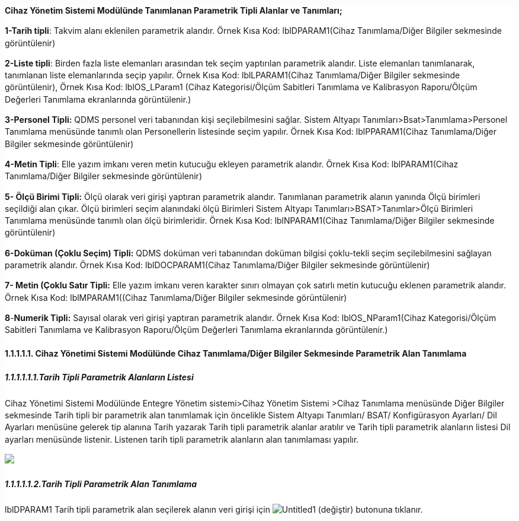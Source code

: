 **Cihaz Yönetim Sistemi Modülünde Tanımlanan Parametrik Tipli Alanlar ve Tanımları;**

**1-Tarih tipli**: Takvim alanı eklenilen parametrik alandır. Örnek Kısa Kod: lblDPARAM1(Cihaz Tanımlama/Diğer Bilgiler sekmesinde görüntülenir)

**2-Liste tipli**: Birden fazla liste elemanları arasından tek seçim yaptırılan parametrik alandır. Liste elemanları tanımlanarak, tanımlanan liste elemanlarında seçip yapılır. Örnek Kısa Kod: lblLPARAM1(Cihaz Tanımlama/Diğer Bilgiler sekmesinde görüntülenir), Örnek Kısa Kod: lblOS_LParam1 (Cihaz Kategorisi/Ölçüm Sabitleri Tanımlama ve Kalibrasyon Raporu/Ölçüm Değerleri Tanımlama ekranlarında görüntülenir.)

**3-Personel Tipli:** QDMS personel veri tabanından kişi seçilebilmesini sağlar. Sistem Altyapı Tanımları\>Bsat\>Tanımlama\>Personel Tanımlama menüsünde tanımlı olan Personellerin listesinde seçim yapılır. Örnek Kısa Kod: lblPPARAM1(Cihaz Tanımlama/Diğer Bilgiler sekmesinde görüntülenir)

**4-Metin Tipli**: Elle yazım imkanı veren metin kutucuğu ekleyen parametrik alandır. Örnek Kısa Kod: lblPARAM1(Cihaz Tanımlama/Diğer Bilgiler sekmesinde görüntülenir)

**5- Ölçü Birimi Tipli:** Ölçü olarak veri girişi yaptıran parametrik alandır. Tanımlanan parametrik alanın yanında Ölçü birimleri seçildiği alan çıkar. Ölçü birimleri seçim alanındaki ölçü Birimleri Sistem Altyapı Tanımları\>BSAT\>Tanımlar\>Ölçü Birimleri Tanımlama menüsünde tanımlı olan ölçü birimleridir. Örnek Kısa Kod: lblNPARAM1(Cihaz Tanımlama/Diğer Bilgiler sekmesinde görüntülenir)

**6-Doküman (Çoklu Seçim) Tipli:** QDMS doküman veri tabanından doküman bilgisi çoklu-tekli seçim seçilebilmesini sağlayan parametrik alandır. Örnek Kısa Kod: lblDOCPARAM1(Cihaz Tanımlama/Diğer Bilgiler sekmesinde görüntülenir)

**7- Metin (Çoklu Satır Tipli:** Elle yazım imkanı veren karakter sınırı olmayan çok satırlı metin kutucuğu eklenen parametrik alandır. Örnek Kısa Kod: lblMPARAM1((Cihaz Tanımlama/Diğer Bilgiler sekmesinde görüntülenir)

**8**-**Numerik Tipli:** Sayısal olarak veri girişi yaptıran parametrik alandır. Örnek Kısa Kod: lblOS_NParam1(Cihaz Kategorisi/Ölçüm Sabitleri Tanımlama ve Kalibrasyon Raporu/Ölçüm Değerleri Tanımlama ekranlarında görüntülenir.)

#### **1.1.1.1.1. Cihaz  Yönetimi Sistemi Modülünde Cihaz Tanımlama/Diğer Bilgiler Sekmesinde Parametrik Alan Tanımlama**

##### **1.1.1.1.1.1.Tarih Tipli Parametrik Alanların Listesi**

Cihaz Yönetimi Sistemi Modülünde Entegre Yönetim sistemi\>Cihaz Yönetim Sistemi \>Cihaz Tanımlama menüsünde Diğer Bilgiler sekmesinde Tarih tipli bir parametrik alan tanımlamak için öncelikle Sistem Altyapı Tanımları/ BSAT/ Konfigürasyon Ayarları/ Dil Ayarları menüsüne gelerek tip alanına Tarih yazarak Tarih tipli parametrik alanlar aratılır ve Tarih tipli parametrik alanların listesi Dil ayarları menüsünde listenir. Listenen tarih tipli parametrik alanların alan tanımlaması yapılır.

![](https://docsbimser.blob.core.windows.net/imagecontainer/auto-upload6cef13f8-1ac3-45f3-85d9-974942a4bea0)

##### **1.1.1.1.1.2.Tarih Tipli Parametrik Alan Tanımlama**

lblDPARAM1 Tarih tipli parametrik alan seçilerek alanın veri girişi için ![Untitled1](https://docsbimser.blob.core.windows.net/imagecontainer/auto-upload00108945-8e22-42b9-844c-0733c72b43c1) (değiştir) butonuna tıklanır.
